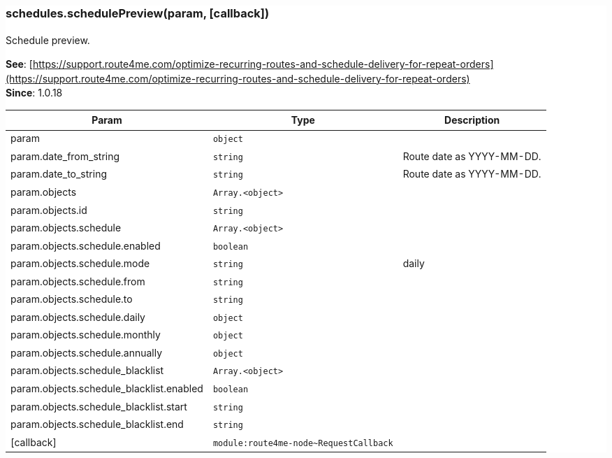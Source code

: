 <a id="Schedules+schedulePreview" name="Schedules+schedulePreview"></a>

### schedules.schedulePreview(param, [callback])

Schedule preview.

**See**: [https://support.route4me.com/optimize-recurring-routes-and-schedule-delivery-for-repeat-orders](https://support.route4me.com/optimize-recurring-routes-and-schedule-delivery-for-repeat-orders)  
**Since**: 1.0.18  

| Param | Type | Description |
| --- | --- | --- |
| param | <code>object</code> |  |
| param.date_from_string | <code>string</code> | Route date as YYYY-MM-DD. |
| param.date_to_string | <code>string</code> | Route date as YYYY-MM-DD. |
| param.objects | <code>Array.&lt;object&gt;</code> |  |
| param.objects.id | <code>string</code> |  |
| param.objects.schedule | <code>Array.&lt;object&gt;</code> |  |
| param.objects.schedule.enabled | <code>boolean</code> |  |
| param.objects.schedule.mode | <code>string</code> | daily |
| param.objects.schedule.from | <code>string</code> |  |
| param.objects.schedule.to | <code>string</code> |  |
| param.objects.schedule.daily | <code>object</code> |  |
| param.objects.schedule.monthly | <code>object</code> |  |
| param.objects.schedule.annually | <code>object</code> |  |
| param.objects.schedule_blacklist | <code>Array.&lt;object&gt;</code> |  |
| param.objects.schedule_blacklist.enabled | <code>boolean</code> |  |
| param.objects.schedule_blacklist.start | <code>string</code> |  |
| param.objects.schedule_blacklist.end | <code>string</code> |  |
| [callback] | <code>module:route4me-node~RequestCallback</code> |  |

